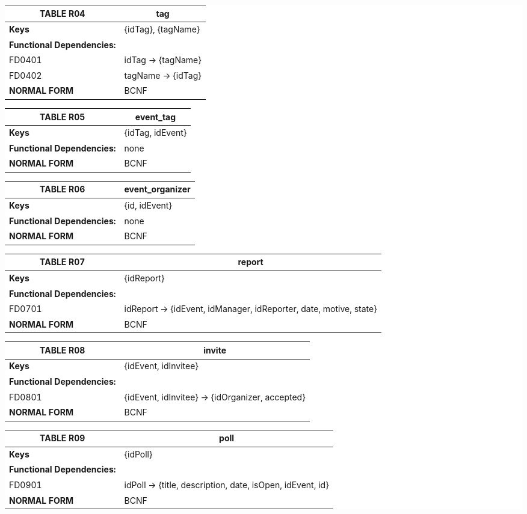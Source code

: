 | **TABLE R04**                   | tag             |
| --------------                  | --------------     |
| **Keys**                        | {idTag}, {tagName}   |
| **Functional Dependencies:**    |            |
| FD0401                          | idTag → {tagName}  |
| FD0402                          | tagName → {idTag}  |
| **NORMAL FORM**                 |     BCNF      |



| **TABLE R05**                   | event_tag         |
| --------------                  | ---                    |
| **Keys**                        | {idTag, idEvent}  |
| **Functional Dependencies:**    | none                   |
| **NORMAL FORM**                 |    BCNF                |

| **TABLE R06**                   | event_organizer         |
| --------------                  | ---                    |
| **Keys**                        | {id, idEvent}  |
| **Functional Dependencies:**    | none                   |
| **NORMAL FORM**                 |       BCNF             |

| **TABLE R07**                   | report                 |
| --------------                  | --------------         |
| **Keys**                        | {idReport}             |
| **Functional Dependencies:**    |                        |
| FD0701                          | idReport → {idEvent, idManager, idReporter, date, motive, state} |
| **NORMAL FORM**                 |                    BCNF    | 

| **TABLE R08**                   | invite             |
| --------------                  | --------------     |
| **Keys**                        | {idEvent, idInvitee}         |
| **Functional Dependencies:**    |                    |
| FD0801                          | {idEvent, idInvitee} → {idOrganizer, accepted} |
| **NORMAL FORM**                 |     BCNF               |

| **TABLE R09**                   | poll               |
| --------------                  | ---                |
| **Keys**                        | {idPoll}           |
| **Functional Dependencies:**    |                    |
| FD0901                          | idPoll → {title, description, date, isOpen, idEvent, id} |
| **NORMAL FORM**                 | BCNF               |
